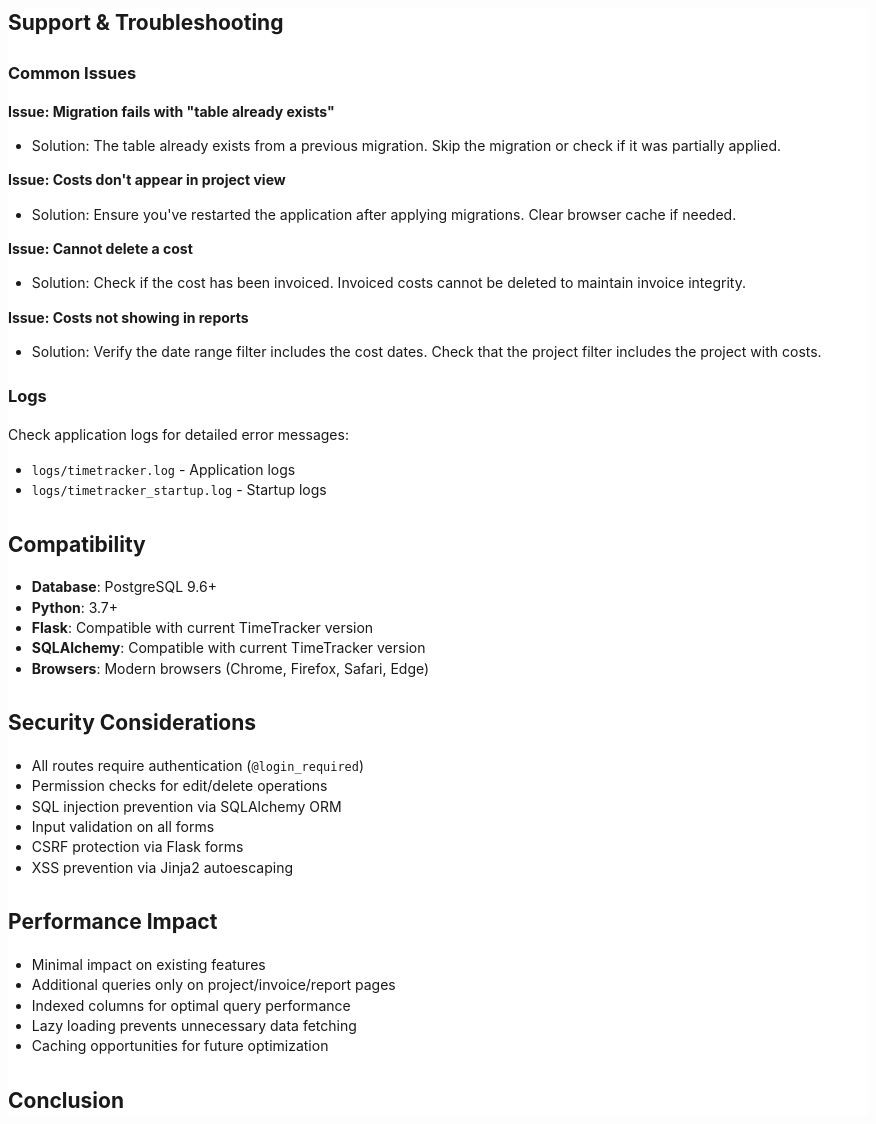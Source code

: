 ## Support & Troubleshooting

### Common Issues

**Issue: Migration fails with "table already exists"**
- Solution: The table already exists from a previous migration. Skip the migration or check if it was partially applied.

**Issue: Costs don't appear in project view**
- Solution: Ensure you've restarted the application after applying migrations. Clear browser cache if needed.

**Issue: Cannot delete a cost**
- Solution: Check if the cost has been invoiced. Invoiced costs cannot be deleted to maintain invoice integrity.

**Issue: Costs not showing in reports**
- Solution: Verify the date range filter includes the cost dates. Check that the project filter includes the project with costs.

### Logs
Check application logs for detailed error messages:
- `logs/timetracker.log` - Application logs
- `logs/timetracker_startup.log` - Startup logs

## Compatibility

- **Database**: PostgreSQL 9.6+
- **Python**: 3.7+
- **Flask**: Compatible with current TimeTracker version
- **SQLAlchemy**: Compatible with current TimeTracker version
- **Browsers**: Modern browsers (Chrome, Firefox, Safari, Edge)

## Security Considerations

- All routes require authentication (`@login_required`)
- Permission checks for edit/delete operations
- SQL injection prevention via SQLAlchemy ORM
- Input validation on all forms
- CSRF protection via Flask forms
- XSS prevention via Jinja2 autoescaping

## Performance Impact

- Minimal impact on existing features
- Additional queries only on project/invoice/report pages
- Indexed columns for optimal query performance
- Lazy loading prevents unnecessary data fetching
- Caching opportunities for future optimization

## Conclusion

